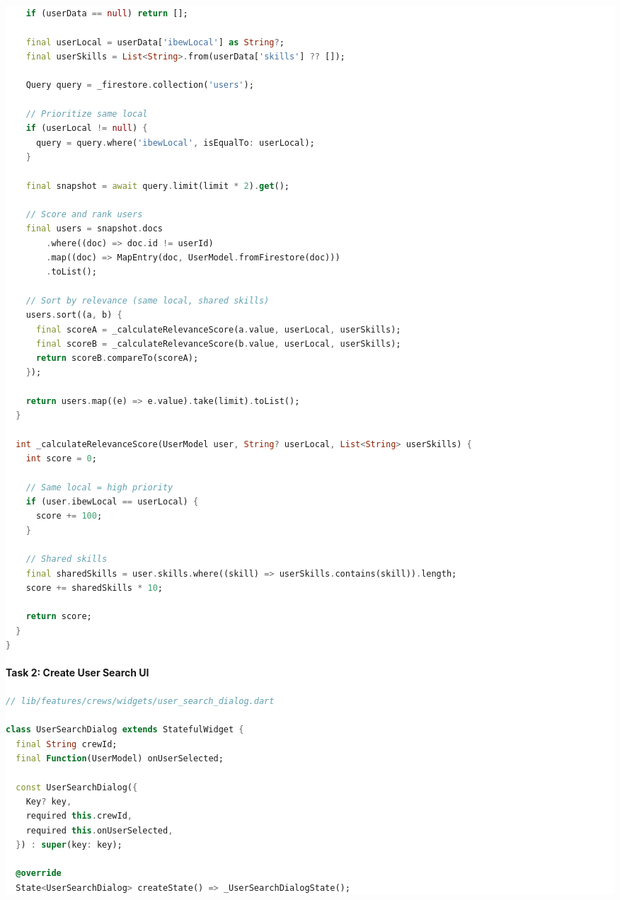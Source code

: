```dart
    if (userData == null) return [];

    final userLocal = userData['ibewLocal'] as String?;
    final userSkills = List<String>.from(userData['skills'] ?? []);

    Query query = _firestore.collection('users');

    // Prioritize same local
    if (userLocal != null) {
      query = query.where('ibewLocal', isEqualTo: userLocal);
    }

    final snapshot = await query.limit(limit * 2).get();

    // Score and rank users
    final users = snapshot.docs
        .where((doc) => doc.id != userId)
        .map((doc) => MapEntry(doc, UserModel.fromFirestore(doc)))
        .toList();

    // Sort by relevance (same local, shared skills)
    users.sort((a, b) {
      final scoreA = _calculateRelevanceScore(a.value, userLocal, userSkills);
      final scoreB = _calculateRelevanceScore(b.value, userLocal, userSkills);
      return scoreB.compareTo(scoreA);
    });

    return users.map((e) => e.value).take(limit).toList();
  }

  int _calculateRelevanceScore(UserModel user, String? userLocal, List<String> userSkills) {
    int score = 0;

    // Same local = high priority
    if (user.ibewLocal == userLocal) {
      score += 100;
    }

    // Shared skills
    final sharedSkills = user.skills.where((skill) => userSkills.contains(skill)).length;
    score += sharedSkills * 10;

    return score;
  }
}
```

#### **Task 2: Create User Search UI**

```dart
// lib/features/crews/widgets/user_search_dialog.dart

class UserSearchDialog extends StatefulWidget {
  final String crewId;
  final Function(UserModel) onUserSelected;

  const UserSearchDialog({
    Key? key,
    required this.crewId,
    required this.onUserSelected,
  }) : super(key: key);

  @override
  State<UserSearchDialog> createState() => _UserSearchDialogState();
```